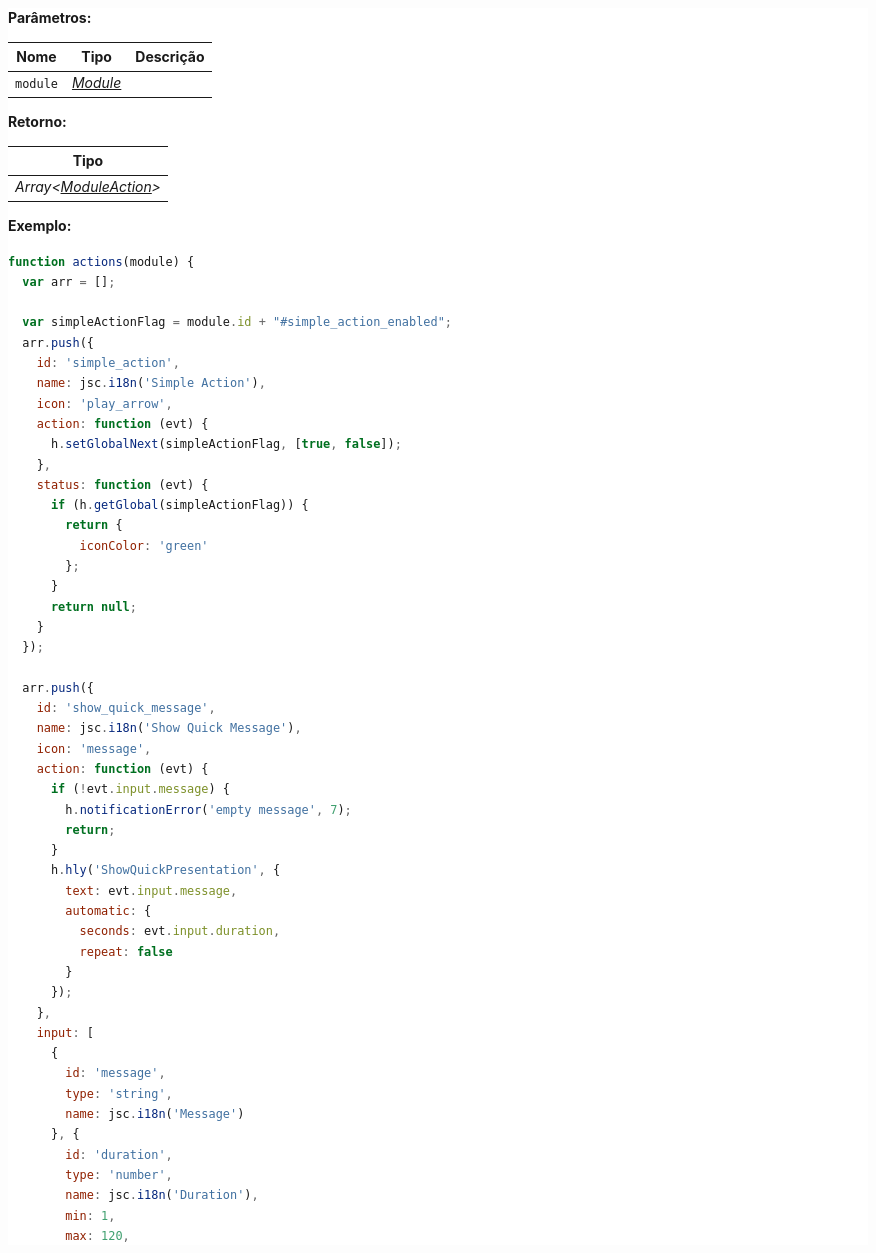 **Parâmetros:**

| Nome | Tipo  | Descrição |
| ---- | :---: | ------------|
| `module` | _[Module](#module)_ |  |


**Retorno:**

| Tipo  |
| :---: |
| _Array&lt;[ModuleAction](#moduleaction)&gt;_ | 


**Exemplo:**

```javascript
function actions(module) {
  var arr = [];

  var simpleActionFlag = module.id + "#simple_action_enabled";
  arr.push({
    id: 'simple_action',
    name: jsc.i18n('Simple Action'),
    icon: 'play_arrow',
    action: function (evt) {
      h.setGlobalNext(simpleActionFlag, [true, false]);
    },
    status: function (evt) {
      if (h.getGlobal(simpleActionFlag)) {
        return {
          iconColor: 'green'
        };
      }
      return null;
    }
  });

  arr.push({
    id: 'show_quick_message',
    name: jsc.i18n('Show Quick Message'),
    icon: 'message',
    action: function (evt) {
      if (!evt.input.message) {
        h.notificationError('empty message', 7);
        return;
      }
      h.hly('ShowQuickPresentation', {
        text: evt.input.message,
        automatic: {
          seconds: evt.input.duration,
          repeat: false
        }
      });
    },
    input: [
      {
        id: 'message',
        type: 'string',
        name: jsc.i18n('Message')
      }, {
        id: 'duration',
        type: 'number',
        name: jsc.i18n('Duration'),
        min: 1,
        max: 120,
```
